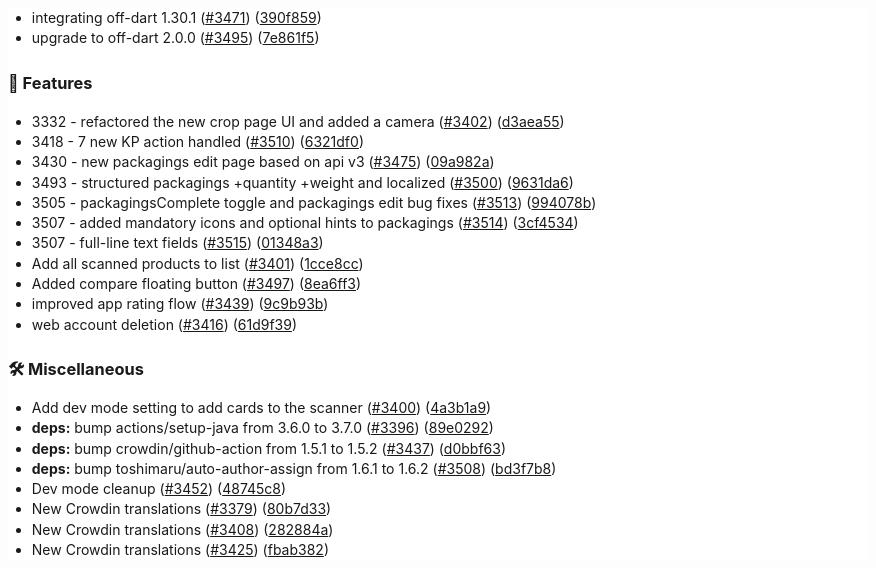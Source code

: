 * integrating off-dart 1.30.1 ([#3471](https://github.com/openfoodfacts/smooth-app/issues/3471)) ([390f859](https://github.com/openfoodfacts/smooth-app/commit/390f859782d542a2c8d0ad4079731fcd643be5f5))
* upgrade to off-dart 2.0.0 ([#3495](https://github.com/openfoodfacts/smooth-app/issues/3495)) ([7e861f5](https://github.com/openfoodfacts/smooth-app/commit/7e861f569ebe91d5580b794566c25b81e0a0e513))


### 🚀 Features

* 3332 - refactored the new crop page UI and added a camera ([#3402](https://github.com/openfoodfacts/smooth-app/issues/3402)) ([d3aea55](https://github.com/openfoodfacts/smooth-app/commit/d3aea55ce281da32fde8e83cd2236e098ed7e64b))
* 3418 - 7 new KP action handled ([#3510](https://github.com/openfoodfacts/smooth-app/issues/3510)) ([6321df0](https://github.com/openfoodfacts/smooth-app/commit/6321df0ce92f1a5512f1988b81c6465e3be427f4))
* 3430 - new packagings edit page based on api v3 ([#3475](https://github.com/openfoodfacts/smooth-app/issues/3475)) ([09a982a](https://github.com/openfoodfacts/smooth-app/commit/09a982a1f17798577e96fbbb7ead8e1e79ea6a10))
* 3493 - structured packagings +quantity +weight and localized ([#3500](https://github.com/openfoodfacts/smooth-app/issues/3500)) ([9631da6](https://github.com/openfoodfacts/smooth-app/commit/9631da6426d0d5dbd2d9fc1893e6393e5c37dd31))
* 3505 - packagingsComplete toggle and packagings edit bug fixes ([#3513](https://github.com/openfoodfacts/smooth-app/issues/3513)) ([994078b](https://github.com/openfoodfacts/smooth-app/commit/994078bef15b79eccdea5854631321f858132bc9))
* 3507 - added mandatory icons and optional hints to packagings ([#3514](https://github.com/openfoodfacts/smooth-app/issues/3514)) ([3cf4534](https://github.com/openfoodfacts/smooth-app/commit/3cf45349605972bae9bcb5f026f3c7f765c3ffbf))
* 3507 - full-line text fields ([#3515](https://github.com/openfoodfacts/smooth-app/issues/3515)) ([01348a3](https://github.com/openfoodfacts/smooth-app/commit/01348a3cd59343c97fdb1871a97e5fafe8343396))
* Add all scanned products to list ([#3401](https://github.com/openfoodfacts/smooth-app/issues/3401)) ([1cce8cc](https://github.com/openfoodfacts/smooth-app/commit/1cce8cce073642e11451709a714d1b9aa274a74f))
* Added compare floating button ([#3497](https://github.com/openfoodfacts/smooth-app/issues/3497)) ([8ea6ff3](https://github.com/openfoodfacts/smooth-app/commit/8ea6ff347a57628bbe1f6bb0c2edb7471874ed02))
* improved app rating flow ([#3439](https://github.com/openfoodfacts/smooth-app/issues/3439)) ([9c9b93b](https://github.com/openfoodfacts/smooth-app/commit/9c9b93bfdb830b96d9a2ccceb1ee06ea5349b92d))
* web account deletion ([#3416](https://github.com/openfoodfacts/smooth-app/issues/3416)) ([61d9f39](https://github.com/openfoodfacts/smooth-app/commit/61d9f39ae0dc2bf8cf972d68ae025ecaf0019cc3))


### 🛠 Miscellaneous

* Add dev mode setting to add cards to the scanner ([#3400](https://github.com/openfoodfacts/smooth-app/issues/3400)) ([4a3b1a9](https://github.com/openfoodfacts/smooth-app/commit/4a3b1a90b4f50e0bf0b8bf34a9db331ccd5d843a))
* **deps:** bump actions/setup-java from 3.6.0 to 3.7.0 ([#3396](https://github.com/openfoodfacts/smooth-app/issues/3396)) ([89e0292](https://github.com/openfoodfacts/smooth-app/commit/89e029298e48ef98e6fc895db990976bf448f601))
* **deps:** bump crowdin/github-action from 1.5.1 to 1.5.2 ([#3437](https://github.com/openfoodfacts/smooth-app/issues/3437)) ([d0bbf63](https://github.com/openfoodfacts/smooth-app/commit/d0bbf6363fad4c90bb5631a1254f557ddc92810d))
* **deps:** bump toshimaru/auto-author-assign from 1.6.1 to 1.6.2 ([#3508](https://github.com/openfoodfacts/smooth-app/issues/3508)) ([bd3f7b8](https://github.com/openfoodfacts/smooth-app/commit/bd3f7b8ee50e29f8a223fa40d1ef6c1238ef6ac4))
* Dev mode cleanup ([#3452](https://github.com/openfoodfacts/smooth-app/issues/3452)) ([48745c8](https://github.com/openfoodfacts/smooth-app/commit/48745c8afda178a901c243eba57cce04aa191157))
* New Crowdin translations ([#3379](https://github.com/openfoodfacts/smooth-app/issues/3379)) ([80b7d33](https://github.com/openfoodfacts/smooth-app/commit/80b7d33e1fe7427a526cf11bcb39a5db484d5807))
* New Crowdin translations ([#3408](https://github.com/openfoodfacts/smooth-app/issues/3408)) ([282884a](https://github.com/openfoodfacts/smooth-app/commit/282884a6a6d1707c950ff4e1ee4210e4588620dc))
* New Crowdin translations ([#3425](https://github.com/openfoodfacts/smooth-app/issues/3425)) ([fbab382](https://github.com/openfoodfacts/smooth-app/commit/fbab382c5e1ac25453741b69419006a602a80d30))